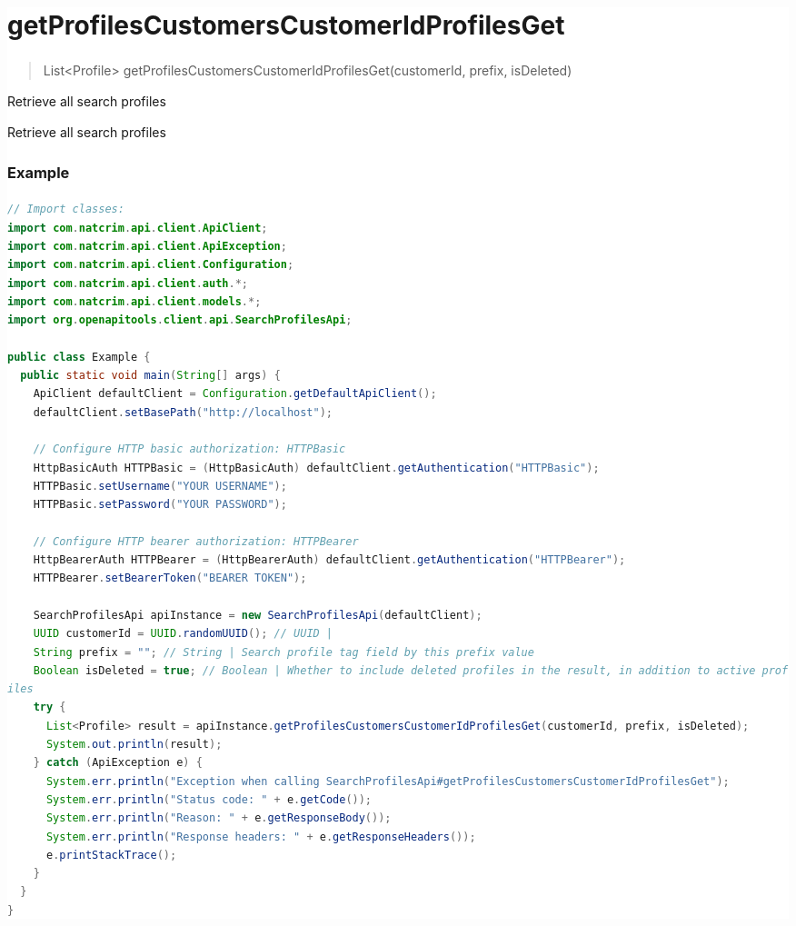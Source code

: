 <a id="getProfilesCustomersCustomerIdProfilesGet"></a>
# **getProfilesCustomersCustomerIdProfilesGet**
> List&lt;Profile&gt; getProfilesCustomersCustomerIdProfilesGet(customerId, prefix, isDeleted)

Retrieve all search profiles

Retrieve all search profiles

### Example
```java
// Import classes:
import com.natcrim.api.client.ApiClient;
import com.natcrim.api.client.ApiException;
import com.natcrim.api.client.Configuration;
import com.natcrim.api.client.auth.*;
import com.natcrim.api.client.models.*;
import org.openapitools.client.api.SearchProfilesApi;

public class Example {
  public static void main(String[] args) {
    ApiClient defaultClient = Configuration.getDefaultApiClient();
    defaultClient.setBasePath("http://localhost");
    
    // Configure HTTP basic authorization: HTTPBasic
    HttpBasicAuth HTTPBasic = (HttpBasicAuth) defaultClient.getAuthentication("HTTPBasic");
    HTTPBasic.setUsername("YOUR USERNAME");
    HTTPBasic.setPassword("YOUR PASSWORD");

    // Configure HTTP bearer authorization: HTTPBearer
    HttpBearerAuth HTTPBearer = (HttpBearerAuth) defaultClient.getAuthentication("HTTPBearer");
    HTTPBearer.setBearerToken("BEARER TOKEN");

    SearchProfilesApi apiInstance = new SearchProfilesApi(defaultClient);
    UUID customerId = UUID.randomUUID(); // UUID | 
    String prefix = ""; // String | Search profile tag field by this prefix value
    Boolean isDeleted = true; // Boolean | Whether to include deleted profiles in the result, in addition to active profiles
    try {
      List<Profile> result = apiInstance.getProfilesCustomersCustomerIdProfilesGet(customerId, prefix, isDeleted);
      System.out.println(result);
    } catch (ApiException e) {
      System.err.println("Exception when calling SearchProfilesApi#getProfilesCustomersCustomerIdProfilesGet");
      System.err.println("Status code: " + e.getCode());
      System.err.println("Reason: " + e.getResponseBody());
      System.err.println("Response headers: " + e.getResponseHeaders());
      e.printStackTrace();
    }
  }
}
```
